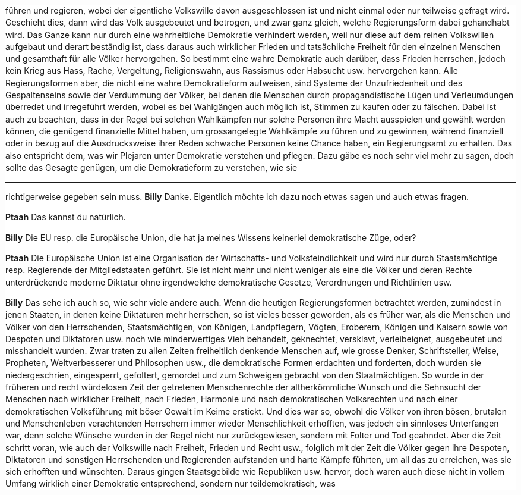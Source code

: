 führen und regieren, wobei der eigentliche Volkswille davon ausgeschlossen ist und nicht einmal oder nur
teilweise gefragt wird. Geschieht dies, dann wird das Volk ausgebeutet und betrogen, und zwar ganz
gleich, welche Regierungsform dabei gehandhabt wird. Das Ganze kann nur durch eine wahrheitliche
Demokratie verhindert werden, weil nur diese auf dem reinen Volkswillen aufgebaut und derart beständig
ist, dass daraus auch wirklicher Frieden und tatsächliche Freiheit für den einzelnen Menschen und gesamthaft für alle Völker hervorgehen. So bestimmt eine wahre Demokratie auch darüber, dass Frieden
herrschen, jedoch kein Krieg aus Hass, Rache, Vergeltung, Religionswahn, aus Rassismus oder Habsucht
usw. hervorgehen kann. Alle Regierungsformen aber, die nicht eine wahre Demokratieform aufweisen,
sind Systeme der Unzufriedenheit und des Gespaltenseins sowie der Verdummung der Völker, bei denen
die Menschen durch propagandistische Lügen und Verleumdungen überredet und irregeführt werden, wobei es bei Wahlgängen auch möglich ist, Stimmen zu kaufen oder zu fälschen. Dabei ist auch zu beachten,
dass in der Regel bei solchen Wahlkämpfen nur solche Personen ihre Macht ausspielen und gewählt
werden können, die genügend finanzielle Mittel haben, um grossangelegte Wahlkämpfe zu führen und
zu gewinnen, während finanziell oder in bezug auf die Ausdrucksweise ihrer Reden schwache Personen
keine Chance haben, ein Regierungsamt zu erhalten.
Das also entspricht dem, was wir Plejaren unter Demokratie verstehen und pflegen. Dazu gäbe es noch
sehr viel mehr zu sagen, doch sollte das Gesagte genügen, um die Demokratieform zu verstehen, wie sie


-----

richtigerweise gegeben sein muss.
**Billy** Danke. Eigentlich möchte ich dazu noch etwas sagen und auch etwas fragen.

**Ptaah** Das kannst du natürlich.

**Billy** Die EU resp. die Europäische Union, die hat ja meines Wissens keinerlei demokratische Züge,
oder?

**Ptaah** Die Europäische Union ist eine Organisation der Wirtschafts- und Volksfeindlichkeit und wird
nur durch Staatsmächtige resp. Regierende der Mitgliedstaaten geführt. Sie ist nicht mehr und nicht
weniger als eine die Völker und deren Rechte unterdrückende moderne Diktatur ohne irgendwelche
demokratische Gesetze, Verordnungen und Richtlinien usw.


**Billy** Das sehe ich auch so, wie sehr viele andere auch. Wenn die heutigen Regierungsformen betrachtet werden, zumindest in jenen Staaten, in denen keine Diktaturen mehr herrschen, so ist vieles besser
geworden, als es früher war, als die Menschen und Völker von den Herrschenden, Staatsmächtigen, von
Königen, Landpflegern, Vögten, Eroberern, Königen und Kaisern sowie von Despoten und Diktatoren usw.
noch wie minderwertiges Vieh behandelt, geknechtet, versklavt, verleibeignet, ausgebeutet und misshandelt wurden. Zwar traten zu allen Zeiten freiheitlich denkende Menschen auf, wie grosse Denker, Schriftsteller, Weise, Propheten, Weltverbesserer und Philosophen usw., die demokratische Formen erdachten
und forderten, doch wurden sie niedergeschrien, eingesperrt, gefoltert, gemordet und zum Schweigen
gebracht von den Staatmächtigen. So wurde in der früheren und recht würdelosen Zeit der getretenen
Menschenrechte der altherkömmliche Wunsch und die Sehnsucht der Menschen nach wirklicher Freiheit,
nach Frieden, Harmonie und nach demokratischen Volksrechten und nach einer demokratischen Volksführung mit böser Gewalt im Keime erstickt. Und dies war so, obwohl die Völker von ihren bösen, brutalen
und Menschenleben verachtenden Herrschern immer wieder Menschlichkeit erhofften, was jedoch ein
sinnloses Unterfangen war, denn solche Wünsche wurden in der Regel nicht nur zurückgewiesen, sondern
mit Folter und Tod geahndet. Aber die Zeit schritt voran, wie auch der Volkswille nach Freiheit, Frieden
und Recht usw., folglich mit der Zeit die Völker gegen ihre Despoten, Diktatoren und sonstigen Herrschenden und Regierenden aufstanden und harte Kämpfe führten, um all das zu erreichen, was sie sich
erhofften und wünschten. Daraus gingen Staatsgebilde wie Republiken usw. hervor, doch waren auch
diese nicht in vollem Umfang wirklich einer Demokratie entsprechend, sondern nur teildemokratisch, was